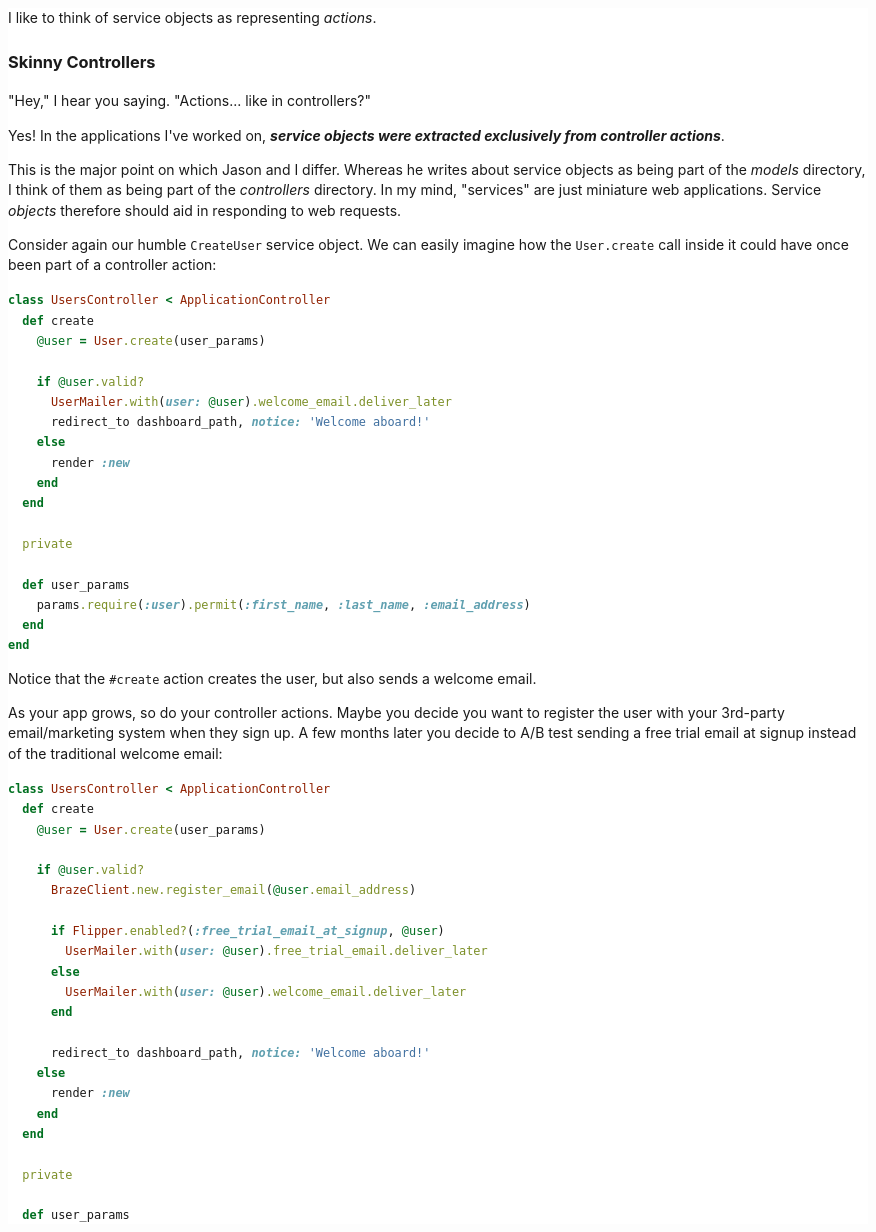 I like to think of service objects as representing _actions_.

### Skinny Controllers

"Hey," I hear you saying. "Actions... like in controllers?"

Yes! In the applications I've worked on, _**service objects were extracted exclusively from controller actions**_.

This is the major point on which Jason and I differ. Whereas he writes about service objects as being part of the _models_ directory, I think of them as being part of the _controllers_ directory. In my mind, "services" are just miniature web applications. Service _objects_ therefore should aid in responding to web requests.

Consider again our humble `CreateUser` service object. We can easily imagine how the `User.create` call inside it could have once been part of a controller action:

```ruby
class UsersController < ApplicationController
  def create
    @user = User.create(user_params)

    if @user.valid?
      UserMailer.with(user: @user).welcome_email.deliver_later
      redirect_to dashboard_path, notice: 'Welcome aboard!'
    else
      render :new
    end
  end

  private

  def user_params
    params.require(:user).permit(:first_name, :last_name, :email_address)
  end
end
```

Notice that the `#create` action creates the user, but also sends a welcome email.

As your app grows, so do your controller actions. Maybe you decide you want to register the user with your 3rd-party email/marketing system when they sign up. A few months later you decide to A/B test sending a free trial email at signup instead of the traditional welcome email:

```ruby
class UsersController < ApplicationController
  def create
    @user = User.create(user_params)

    if @user.valid?
      BrazeClient.new.register_email(@user.email_address)

      if Flipper.enabled?(:free_trial_email_at_signup, @user)
        UserMailer.with(user: @user).free_trial_email.deliver_later
      else
        UserMailer.with(user: @user).welcome_email.deliver_later
      end

      redirect_to dashboard_path, notice: 'Welcome aboard!'
    else
      render :new
    end
  end

  private

  def user_params
```